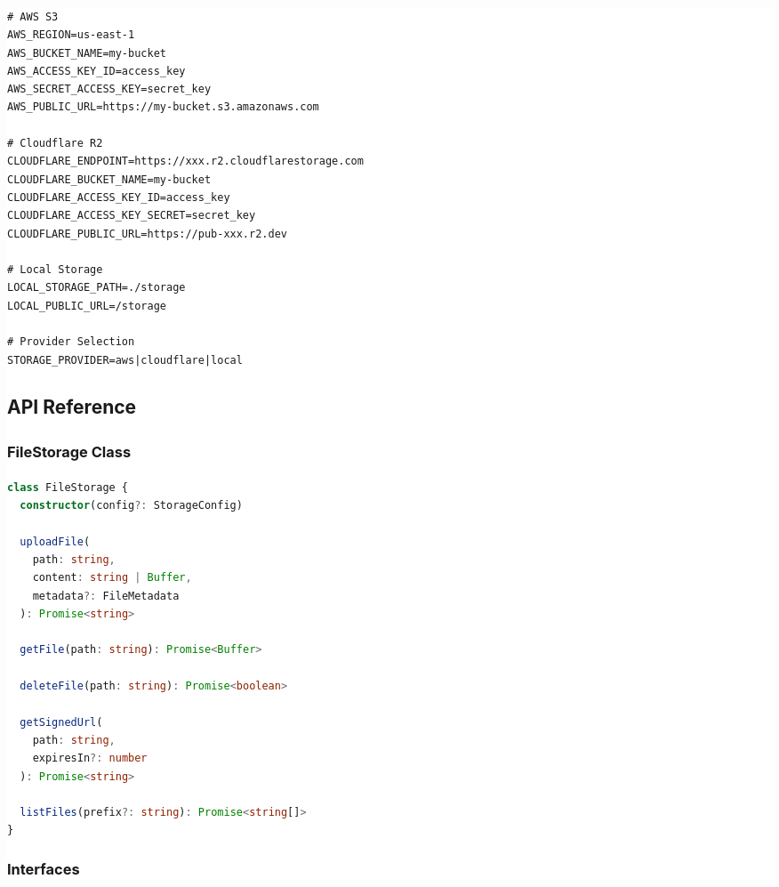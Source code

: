 ```env
# AWS S3
AWS_REGION=us-east-1
AWS_BUCKET_NAME=my-bucket
AWS_ACCESS_KEY_ID=access_key
AWS_SECRET_ACCESS_KEY=secret_key
AWS_PUBLIC_URL=https://my-bucket.s3.amazonaws.com

# Cloudflare R2
CLOUDFLARE_ENDPOINT=https://xxx.r2.cloudflarestorage.com
CLOUDFLARE_BUCKET_NAME=my-bucket
CLOUDFLARE_ACCESS_KEY_ID=access_key
CLOUDFLARE_ACCESS_KEY_SECRET=secret_key
CLOUDFLARE_PUBLIC_URL=https://pub-xxx.r2.dev

# Local Storage
LOCAL_STORAGE_PATH=./storage
LOCAL_PUBLIC_URL=/storage

# Provider Selection
STORAGE_PROVIDER=aws|cloudflare|local
```

## API Reference

### FileStorage Class

```typescript
class FileStorage {
  constructor(config?: StorageConfig)
  
  uploadFile(
    path: string,
    content: string | Buffer,
    metadata?: FileMetadata
  ): Promise<string>
  
  getFile(path: string): Promise<Buffer>
  
  deleteFile(path: string): Promise<boolean>
  
  getSignedUrl(
    path: string,
    expiresIn?: number
  ): Promise<string>
  
  listFiles(prefix?: string): Promise<string[]>
}
```

### Interfaces
